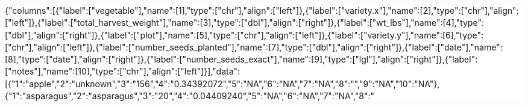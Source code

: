 {"columns":[{"label":["vegetable"],"name":[1],"type":["chr"],"align":["left"]},{"label":["variety.x"],"name":[2],"type":["chr"],"align":["left"]},{"label":["total_harvest_weight"],"name":[3],"type":["dbl"],"align":["right"]},{"label":["wt_lbs"],"name":[4],"type":["dbl"],"align":["right"]},{"label":["plot"],"name":[5],"type":["chr"],"align":["left"]},{"label":["variety.y"],"name":[6],"type":["chr"],"align":["left"]},{"label":["number_seeds_planted"],"name":[7],"type":["dbl"],"align":["right"]},{"label":["date"],"name":[8],"type":["date"],"align":["right"]},{"label":["number_seeds_exact"],"name":[9],"type":["lgl"],"align":["right"]},{"label":["notes"],"name":[10],"type":["chr"],"align":["left"]}],"data":[{"1":"apple","2":"unknown","3":"156","4":"0.34392072","5":"NA","6":"NA","7":"NA","8":"<NA>","9":"NA","10":"NA"},{"1":"asparagus","2":"asparagus","3":"20","4":"0.04409240","5":"NA","6":"NA","7":"NA","8":"